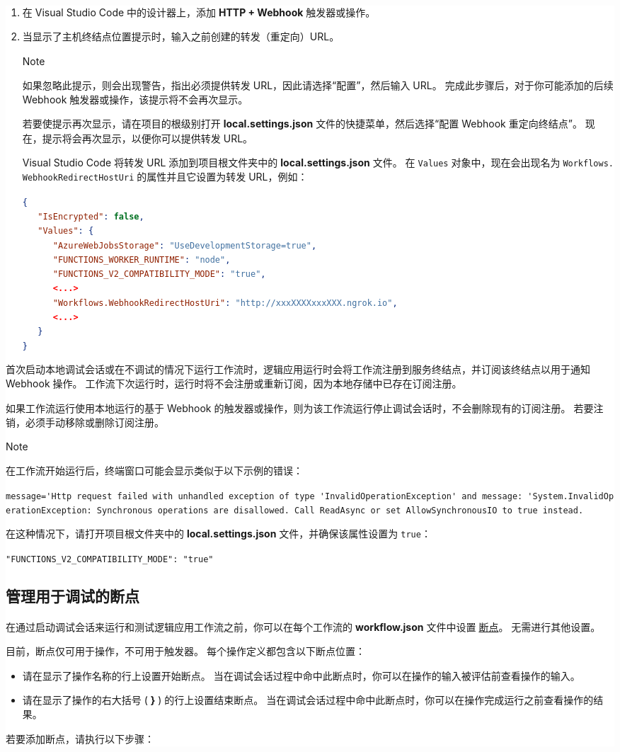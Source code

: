 1. 在 Visual Studio Code 中的设计器上，添加 **HTTP + Webhook** 触发器或操作。

1. 当显示了主机终结点位置提示时，输入之前创建的转发（重定向）URL。

   > [!NOTE]
   > 如果忽略此提示，则会出现警告，指出必须提供转发 URL，因此请选择“配置”，然后输入 URL。 完成此步骤后，对于你可能添加的后续 Webhook 触发器或操作，该提示将不会再次显示。
   >
   > 若要使提示再次显示，请在项目的根级别打开 **local.settings.json** 文件的快捷菜单，然后选择“配置 Webhook 重定向终结点”。 现在，提示将会再次显示，以便你可以提供转发 URL。

   Visual Studio Code 将转发 URL 添加到项目根文件夹中的 **local.settings.json** 文件。 在 `Values` 对象中，现在会出现名为 `Workflows.WebhookRedirectHostUri` 的属性并且它设置为转发 URL，例如：
   
   ```json
   {
      "IsEncrypted": false,
      "Values": {
         "AzureWebJobsStorage": "UseDevelopmentStorage=true",
         "FUNCTIONS_WORKER_RUNTIME": "node",
         "FUNCTIONS_V2_COMPATIBILITY_MODE": "true",
         <...>
         "Workflows.WebhookRedirectHostUri": "http://xxxXXXXxxxXXX.ngrok.io",
         <...>
      }
   }
   ```

首次启动本地调试会话或在不调试的情况下运行工作流时，逻辑应用运行时会将工作流注册到服务终结点，并订阅该终结点以用于通知 Webhook 操作。 工作流下次运行时，运行时将不会注册或重新订阅，因为本地存储中已存在订阅注册。

如果工作流运行使用本地运行的基于 Webhook 的触发器或操作，则为该工作流运行停止调试会话时，不会删除现有的订阅注册。 若要注销，必须手动移除或删除订阅注册。

> [!NOTE]
> 在工作流开始运行后，终端窗口可能会显示类似于以下示例的错误：
>
> `message='Http request failed with unhandled exception of type 'InvalidOperationException' and message: 'System.InvalidOperationException: Synchronous operations are disallowed. Call ReadAsync or set AllowSynchronousIO to true instead.`
>
> 在这种情况下，请打开项目根文件夹中的 **local.settings.json** 文件，并确保该属性设置为 `true`：
>
> `"FUNCTIONS_V2_COMPATIBILITY_MODE": "true"`

<a name="manage-breakpoints"></a>

## <a name="manage-breakpoints-for-debugging"></a>管理用于调试的断点

在通过启动调试会话来运行和测试逻辑应用工作流之前，你可以在每个工作流的 **workflow.json** 文件中设置 [断点](https://code.visualstudio.com/docs/editor/debugging#_breakpoints)。 无需进行其他设置。 

目前，断点仅可用于操作，不可用于触发器。 每个操作定义都包含以下断点位置：

* 请在显示了操作名称的行上设置开始断点。 当在调试会话过程中命中此断点时，你可以在操作的输入被评估前查看操作的输入。

* 请在显示了操作的右大括号 ( **}** ) 的行上设置结束断点。 当在调试会话过程中命中此断点时，你可以在操作完成运行之前查看操作的结果。

若要添加断点，请执行以下步骤：


   [aborted-icon]: ./media/create-stateful-stateless-workflows-visual-studio-code/aborted.png
   [cancelled-icon]: ./media/create-stateful-stateless-workflows-visual-studio-code/cancelled.png
   [failed-icon]: ./media/create-stateful-stateless-workflows-visual-studio-code/failed.png
   [running-icon]: ./media/create-stateful-stateless-workflows-visual-studio-code/running.png
   [skipped-icon]: ./media/create-stateful-stateless-workflows-visual-studio-code/skipped.png
   [succeeded-icon]: ./media/create-stateful-stateless-workflows-visual-studio-code/succeeded.png
   [succeeded-with-retries-icon]: ./media/create-stateful-stateless-workflows-visual-studio-code/succeeded-with-retries.png
   [timed-out-icon]: ./media/create-stateful-stateless-workflows-visual-studio-code/timed-out.png
   [waiting-icon]: ./media/create-stateful-stateless-workflows-visual-studio-code/waiting.png